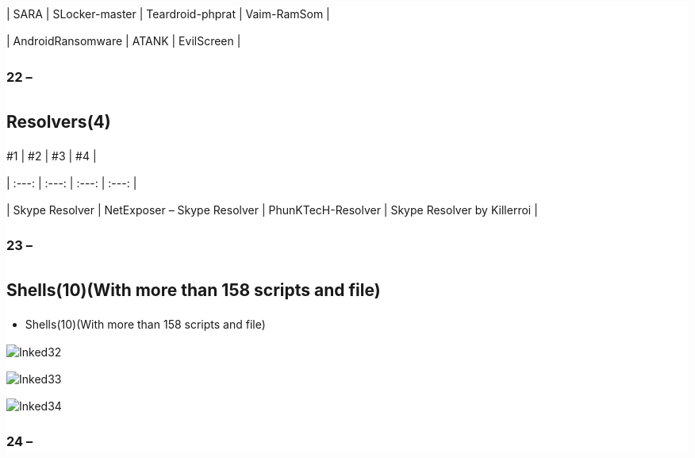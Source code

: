| SARA | SLocker-master | Teardroid-phprat | Vaim-RamSom |

| AndroidRansomware | ATANK | EvilScreen |











### 22 – 



<h2 align=”center”> Resolvers(4) </h4>



 #1 | #2 | #3 | #4 |

| :---: | :---: | :---: | :---: |

| Skype Resolver | NetExposer – Skype Resolver | PhunKTecH-Resolver | Skype Resolver by Killerroi |













### 23 – 



<h2 align=”center”> Shells(10)(With more than 158 scripts and file) </h4>



-	Shells(10)(With more than 158 scripts and file)



![Inked32](https://user-images.githubusercontent.com/88558310/144622886-a447e80a-30e8-4a9a-8d97-a7ed18db2eea.jpg)

![Inked33](https://user-images.githubusercontent.com/88558310/144622911-a75b8e77-7dfa-4785-bb89-c97dfebd2d69.jpg)

![Inked34](https://user-images.githubusercontent.com/88558310/144622966-4ce0b964-f5c6-432a-a064-59bf5ffaf015.jpg)











### 24 – 


